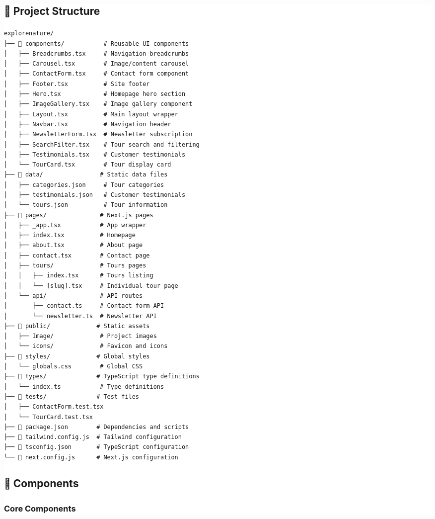 ## 📁 Project Structure

```
explorenature/
├── 📁 components/           # Reusable UI components
│   ├── Breadcrumbs.tsx     # Navigation breadcrumbs
│   ├── Carousel.tsx        # Image/content carousel
│   ├── ContactForm.tsx     # Contact form component
│   ├── Footer.tsx          # Site footer
│   ├── Hero.tsx            # Homepage hero section
│   ├── ImageGallery.tsx    # Image gallery component
│   ├── Layout.tsx          # Main layout wrapper
│   ├── Navbar.tsx          # Navigation header
│   ├── NewsletterForm.tsx  # Newsletter subscription
│   ├── SearchFilter.tsx    # Tour search and filtering
│   ├── Testimonials.tsx    # Customer testimonials
│   └── TourCard.tsx        # Tour display card
├── 📁 data/                # Static data files
│   ├── categories.json     # Tour categories
│   ├── testimonials.json   # Customer testimonials
│   └── tours.json          # Tour information
├── 📁 pages/               # Next.js pages
│   ├── _app.tsx           # App wrapper
│   ├── index.tsx          # Homepage
│   ├── about.tsx          # About page
│   ├── contact.tsx        # Contact page
│   ├── tours/             # Tours pages
│   │   ├── index.tsx      # Tours listing
│   │   └── [slug].tsx     # Individual tour page
│   └── api/               # API routes
│       ├── contact.ts     # Contact form API
│       └── newsletter.ts  # Newsletter API
├── 📁 public/             # Static assets
│   ├── Image/             # Project images
│   └── icons/             # Favicon and icons
├── 📁 styles/             # Global styles
│   └── globals.css        # Global CSS
├── 📁 types/              # TypeScript type definitions
│   └── index.ts           # Type definitions
├── 📁 tests/              # Test files
│   ├── ContactForm.test.tsx
│   └── TourCard.test.tsx
├── 📄 package.json        # Dependencies and scripts
├── 📄 tailwind.config.js  # Tailwind configuration
├── 📄 tsconfig.json       # TypeScript configuration
└── 📄 next.config.js      # Next.js configuration
```

## 🎨 Components

### **Core Components**
